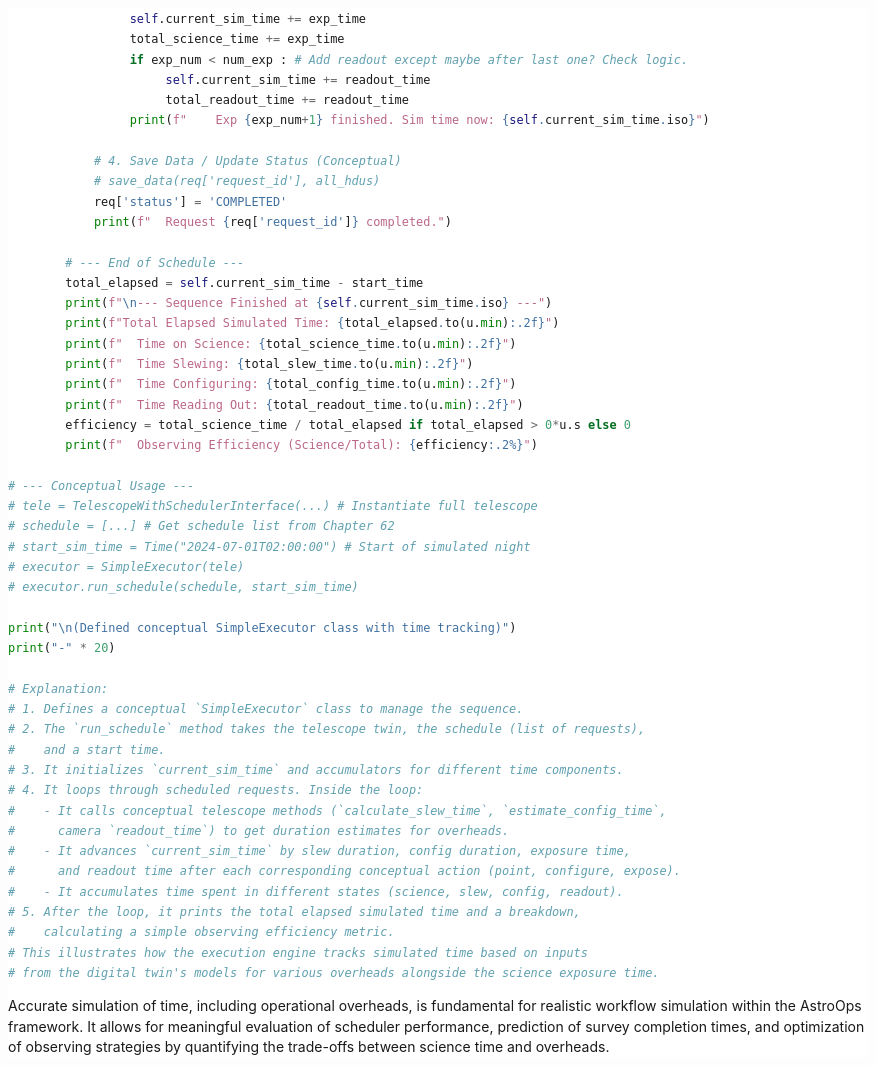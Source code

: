 ```python
                 self.current_sim_time += exp_time
                 total_science_time += exp_time
                 if exp_num < num_exp : # Add readout except maybe after last one? Check logic.
                      self.current_sim_time += readout_time
                      total_readout_time += readout_time
                 print(f"    Exp {exp_num+1} finished. Sim time now: {self.current_sim_time.iso}")

            # 4. Save Data / Update Status (Conceptual)
            # save_data(req['request_id'], all_hdus)
            req['status'] = 'COMPLETED'
            print(f"  Request {req['request_id']} completed.")

        # --- End of Schedule ---
        total_elapsed = self.current_sim_time - start_time
        print(f"\n--- Sequence Finished at {self.current_sim_time.iso} ---")
        print(f"Total Elapsed Simulated Time: {total_elapsed.to(u.min):.2f}")
        print(f"  Time on Science: {total_science_time.to(u.min):.2f}")
        print(f"  Time Slewing: {total_slew_time.to(u.min):.2f}")
        print(f"  Time Configuring: {total_config_time.to(u.min):.2f}")
        print(f"  Time Reading Out: {total_readout_time.to(u.min):.2f}")
        efficiency = total_science_time / total_elapsed if total_elapsed > 0*u.s else 0
        print(f"  Observing Efficiency (Science/Total): {efficiency:.2%}")

# --- Conceptual Usage ---
# tele = TelescopeWithSchedulerInterface(...) # Instantiate full telescope
# schedule = [...] # Get schedule list from Chapter 62
# start_sim_time = Time("2024-07-01T02:00:00") # Start of simulated night
# executor = SimpleExecutor(tele)
# executor.run_schedule(schedule, start_sim_time)

print("\n(Defined conceptual SimpleExecutor class with time tracking)")
print("-" * 20)

# Explanation:
# 1. Defines a conceptual `SimpleExecutor` class to manage the sequence.
# 2. The `run_schedule` method takes the telescope twin, the schedule (list of requests), 
#    and a start time.
# 3. It initializes `current_sim_time` and accumulators for different time components.
# 4. It loops through scheduled requests. Inside the loop:
#    - It calls conceptual telescope methods (`calculate_slew_time`, `estimate_config_time`, 
#      camera `readout_time`) to get duration estimates for overheads.
#    - It advances `current_sim_time` by slew duration, config duration, exposure time, 
#      and readout time after each corresponding conceptual action (point, configure, expose).
#    - It accumulates time spent in different states (science, slew, config, readout).
# 5. After the loop, it prints the total elapsed simulated time and a breakdown, 
#    calculating a simple observing efficiency metric.
# This illustrates how the execution engine tracks simulated time based on inputs 
# from the digital twin's models for various overheads alongside the science exposure time.
```

Accurate simulation of time, including operational overheads, is fundamental for realistic workflow simulation within the AstroOps framework. It allows for meaningful evaluation of scheduler performance, prediction of survey completion times, and optimization of observing strategies by quantifying the trade-offs between science time and overheads.
